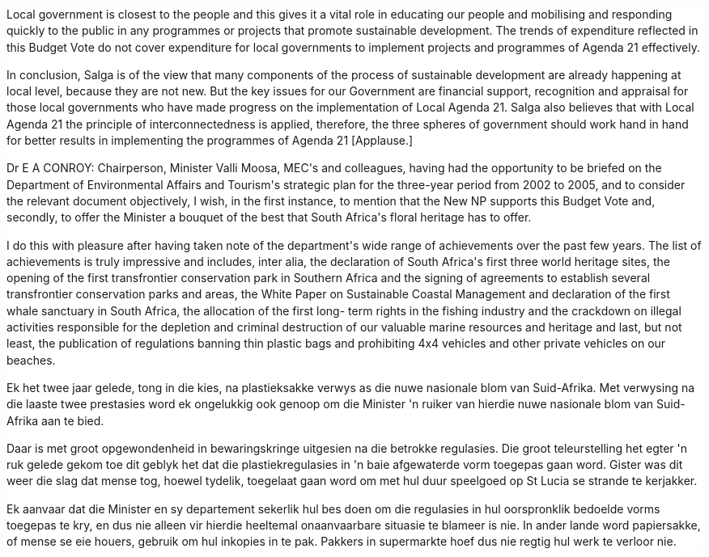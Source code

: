 Local government is closest to the people and this gives it a vital role  in
educating our people and mobilising and responding quickly to the public  in
any programmes or projects that promote sustainable development. The  trends
of expenditure reflected in this Budget Vote do not  cover  expenditure  for
local  governments  to  implement  projects  and  programmes  of  Agenda  21
effectively.

In conclusion, Salga is of the view that many components of the  process  of
sustainable development are already happening at local level,  because  they
are not new. But the key issues for our Government  are  financial  support,
recognition  and  appraisal  for  those  local  governments  who  have  made
progress on the implementation of Local Agenda 21. Salga also believes  that
with Local  Agenda  21  the  principle  of  interconnectedness  is  applied,
therefore, the three spheres of government should  work  hand  in  hand  for
better results in implementing the programmes of Agenda 21 [Applause.]

Dr E A CONROY: Chairperson, Minister  Valli  Moosa,  MEC's  and  colleagues,
having had the opportunity to be briefed on the Department of  Environmental
Affairs and Tourism's strategic plan for the three-year period from 2002  to
2005, and to consider the relevant document  objectively,  I  wish,  in  the
first instance, to mention that the New NP supports this  Budget  Vote  and,
secondly, to offer the Minister a bouquet of the best  that  South  Africa's
floral heritage has to offer.

I do this with pleasure after having taken note  of  the  department's  wide
range of achievements over the past few years. The list of  achievements  is
truly  impressive  and  includes,  inter  alia,  the  declaration  of  South
Africa's first  three  world  heritage  sites,  the  opening  of  the  first
transfrontier conservation park  in  Southern  Africa  and  the  signing  of
agreements to establish several transfrontier conservation parks and  areas,
the White Paper on Sustainable Coastal Management  and  declaration  of  the
first whale sanctuary in South Africa, the allocation  of  the  first  long-
term rights in the fishing industry and the crackdown on illegal  activities
responsible for the depletion  and  criminal  destruction  of  our  valuable
marine resources and heritage and last, but not least,  the  publication  of
regulations banning thin plastic  bags  and  prohibiting  4x4  vehicles  and
other private vehicles on our beaches.

Ek het twee jaar gelede, tong in die kies, na plastieksakke  verwys  as  die
nuwe nasionale blom van  Suid-Afrika.  Met  verwysing  na  die  laaste  twee
prestasies word ek ongelukkig ook genoop  om  die  Minister  'n  ruiker  van
hierdie nuwe nasionale blom van Suid-Afrika aan te bied.

Daar is  met  groot  opgewondenheid  in  bewaringskringe  uitgesien  na  die
betrokke regulasies. Die groot teleurstelling het egter 'n ruk gelede  gekom
toe dit geblyk het dat die plastiekregulasies in 'n  baie  afgewaterde  vorm
toegepas gaan word. Gister was dit weer  die  slag  dat  mense  tog,  hoewel
tydelik, toegelaat gaan word om met  hul  duur  speelgoed  op  St  Lucia  se
strande te kerjakker.

Ek aanvaar dat die Minister en sy departement sekerlik hul bes doen  om  die
regulasies in hul oorspronklik bedoelde vorms toegepas te kry,  en  dus  nie
alleen vir hierdie heeltemal onaanvaarbare situasie te blameer  is  nie.  In
ander lande word papiersakke,  of  mense  se  eie  houers,  gebruik  om  hul
inkopies in te pak. Pakkers in supermarkte hoef dus nie regtig hul  werk  te
verloor nie.
